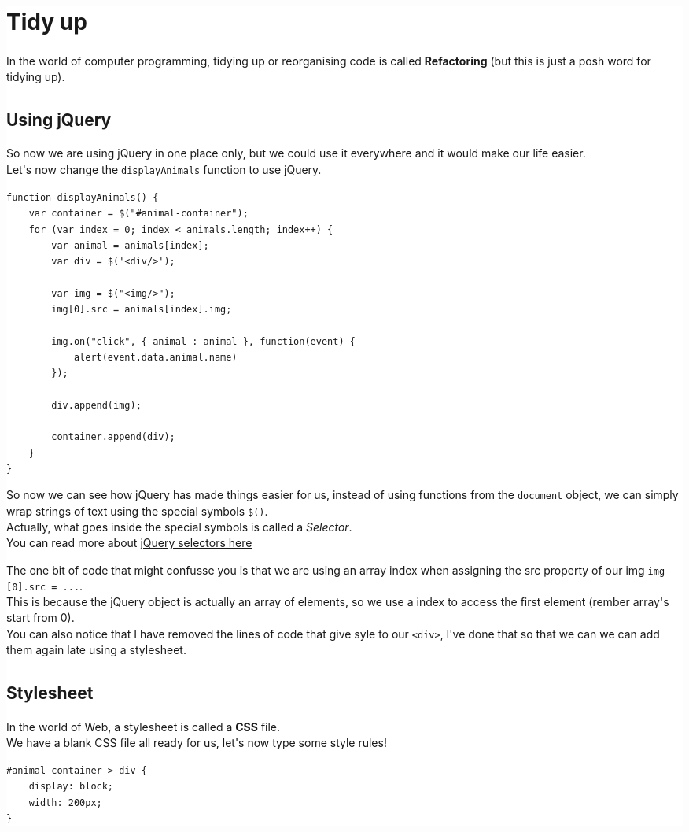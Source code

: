 # Tidy up

In the world of computer programming, tidying up or reorganising code is called <b>Refactoring</b> (but this is just a posh word for tidying up).

## Using jQuery

So now we are using jQuery in one place only, but we could use it everywhere and it would make our life easier.<br>
Let's now change the `displayAnimals` function to use jQuery.

```
function displayAnimals() {
    var container = $("#animal-container");
    for (var index = 0; index < animals.length; index++) {
        var animal = animals[index];
        var div = $('<div/>');

        var img = $("<img/>");
        img[0].src = animals[index].img;

        img.on("click", { animal : animal }, function(event) {
            alert(event.data.animal.name)
        });

        div.append(img);

        container.append(div);
    }
}
```

So now we can see how jQuery has made things easier for us, instead of using functions from the `document` object, we can simply wrap strings of text using the special symbols `$()`.<br>
Actually, what goes inside the special symbols is called a <i>Selector</i>.<br>
You can read more about [jQuery selectors here](https://www.w3schools.com/jquery/jquery_selectors.asp)

The one bit of code that might confusse you is that we are using an array index when assigning the src property of our img `img[0].src = ...`.<br>
This is because the jQuery object is actually an array of elements, so we use a index to access the first element (rember array's start from 0).<br>
You can also notice that I have removed the lines of code that give syle to our `<div>`, I've done that so that we can we can add them again late using a stylesheet.

## Stylesheet

In the world of Web, a stylesheet is called a <b>CSS</b> file.<br>
We have a blank CSS file all ready for us, let's now type some style rules!

```
#animal-container > div {
    display: block;
    width: 200px;
}
```

